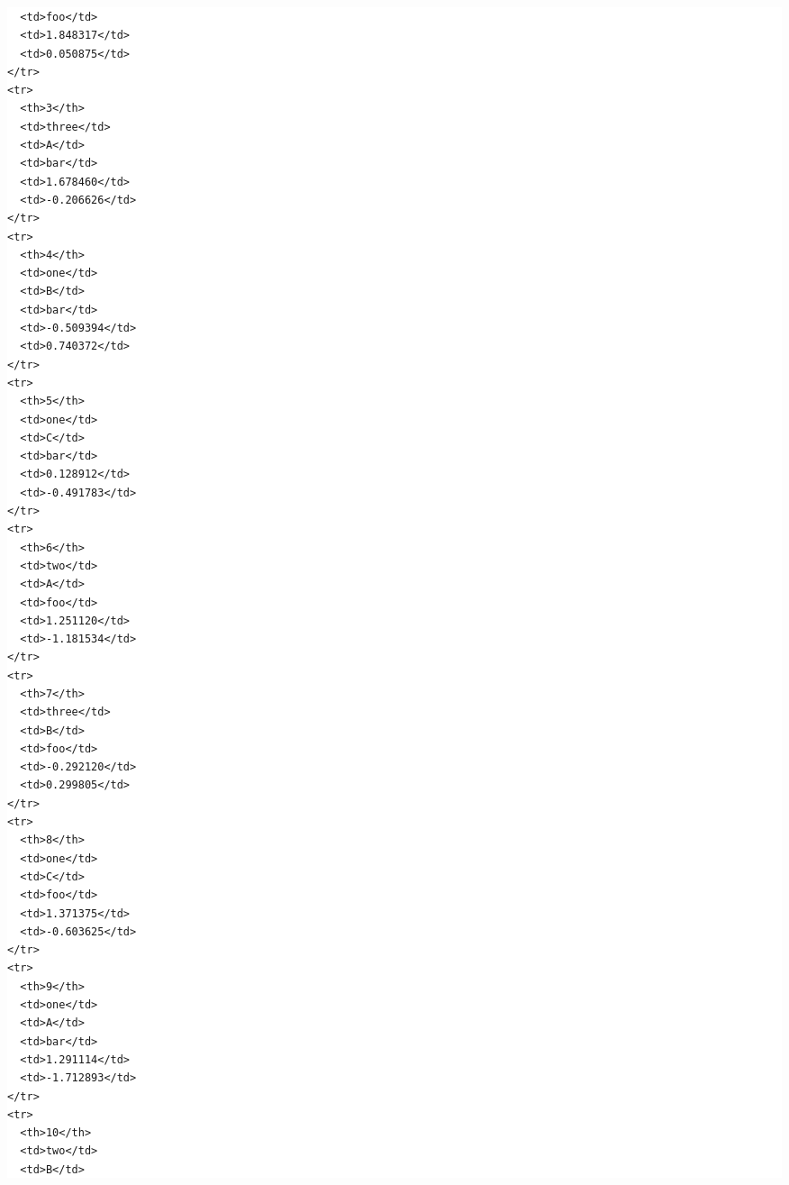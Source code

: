       <td>foo</td>
      <td>1.848317</td>
      <td>0.050875</td>
    </tr>
    <tr>
      <th>3</th>
      <td>three</td>
      <td>A</td>
      <td>bar</td>
      <td>1.678460</td>
      <td>-0.206626</td>
    </tr>
    <tr>
      <th>4</th>
      <td>one</td>
      <td>B</td>
      <td>bar</td>
      <td>-0.509394</td>
      <td>0.740372</td>
    </tr>
    <tr>
      <th>5</th>
      <td>one</td>
      <td>C</td>
      <td>bar</td>
      <td>0.128912</td>
      <td>-0.491783</td>
    </tr>
    <tr>
      <th>6</th>
      <td>two</td>
      <td>A</td>
      <td>foo</td>
      <td>1.251120</td>
      <td>-1.181534</td>
    </tr>
    <tr>
      <th>7</th>
      <td>three</td>
      <td>B</td>
      <td>foo</td>
      <td>-0.292120</td>
      <td>0.299805</td>
    </tr>
    <tr>
      <th>8</th>
      <td>one</td>
      <td>C</td>
      <td>foo</td>
      <td>1.371375</td>
      <td>-0.603625</td>
    </tr>
    <tr>
      <th>9</th>
      <td>one</td>
      <td>A</td>
      <td>bar</td>
      <td>1.291114</td>
      <td>-1.712893</td>
    </tr>
    <tr>
      <th>10</th>
      <td>two</td>
      <td>B</td>